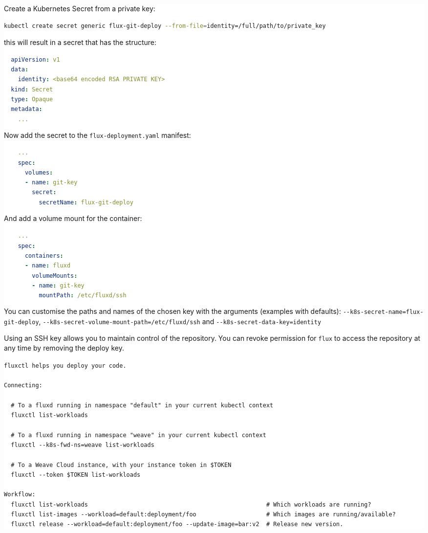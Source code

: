 Create a Kubernetes Secret from a private key:

```sh
kubectl create secret generic flux-git-deploy --from-file=identity=/full/path/to/private_key
```

this will result in a secret that has the structure:

```yaml
  apiVersion: v1
  data:
    identity: <base64 encoded RSA PRIVATE KEY>
  kind: Secret
  type: Opaque
  metadata:
    ...
```

Now add the secret to the `flux-deployment.yaml` manifest:

```yaml
    ...
    spec:
      volumes:
      - name: git-key
        secret:
          secretName: flux-git-deploy
```

And add a volume mount for the container:

```yaml
    ...
    spec:
      containers:
      - name: fluxd
        volumeMounts:
        - name: git-key
          mountPath: /etc/fluxd/ssh
```

You can customise the paths and names of the chosen key with the
arguments (examples with defaults): `--k8s-secret-name=flux-git-deploy`,
`--k8s-secret-volume-mount-path=/etc/fluxd/ssh` and
`--k8s-secret-data-key=identity`

Using an SSH key allows you to maintain control of the repository. You
can revoke permission for `flux` to access the repository at any time
by removing the deploy key.

```
fluxctl helps you deploy your code.

Connecting:

  # To a fluxd running in namespace "default" in your current kubectl context
  fluxctl list-workloads

  # To a fluxd running in namespace "weave" in your current kubectl context
  fluxctl --k8s-fwd-ns=weave list-workloads

  # To a Weave Cloud instance, with your instance token in $TOKEN
  fluxctl --token $TOKEN list-workloads

Workflow:
  fluxctl list-workloads                                                   # Which workloads are running?
  fluxctl list-images --workload=default:deployment/foo                    # Which images are running/available?
  fluxctl release --workload=default:deployment/foo --update-image=bar:v2  # Release new version.
```